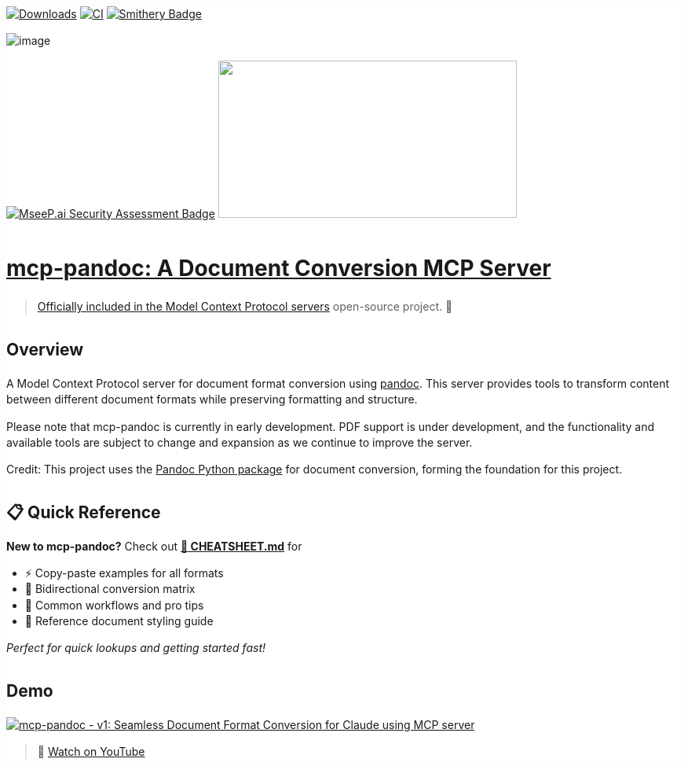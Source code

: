 [![Downloads](https://img.shields.io/pypi/dm/mcp-pandoc.svg)](https://pypi.python.org/pypi/mcp-pandoc)
[![CI](https://github.com/vivekVells/mcp-pandoc/actions/workflows/ci.yml/badge.svg)](https://github.com/vivekVells/mcp-pandoc/actions/workflows/ci.yml)
<a href="https://smithery.ai/server/mcp-pandoc"><img alt="Smithery Badge" src="https://smithery.ai/badge/mcp-pandoc"></a> 
<br />

![image](https://github.com/user-attachments/assets/10f18317-58e7-430e-9aec-b706b60fe2c6)





[![MseeP.ai Security Assessment Badge](https://mseep.net/pr/vivekvells-mcp-pandoc-badge.png)](https://mseep.ai/app/vivekvells-mcp-pandoc)
<a href="https://glama.ai/mcp/servers/xyzzgaj9bk"><img width="380" height="200" src="https://glama.ai/mcp/servers/xyzzgaj9bk/badge" />

# mcp-pandoc: A Document Conversion MCP Server

> Officially included in the [Model Context Protocol servers](https://github.com/modelcontextprotocol/servers/blob/main/README.md) open-source project. 🎉

## Overview

A Model Context Protocol server for document format conversion using [pandoc](https://pandoc.org/index.html). This server provides tools to transform content between different document formats while preserving formatting and structure.

Please note that mcp-pandoc is currently in early development. PDF support is under development, and the functionality and available tools are subject to change and expansion as we continue to improve the server.

Credit: This project uses the [Pandoc Python package](https://pypi.org/project/pandoc/) for document conversion, forming the foundation for this project.

## 📋 Quick Reference

**New to mcp-pandoc?** Check out **[📖 CHEATSHEET.md](CHEATSHEET.md)** for

- ⚡ Copy-paste examples for all formats
- 🔄 Bidirectional conversion matrix
- 🎯 Common workflows and pro tips
- 🌟 Reference document styling guide

_Perfect for quick lookups and getting started fast!_

## Demo

[![mcp-pandoc - v1: Seamless Document Format Conversion for Claude using MCP server](https://img.youtube.com/vi/vN3VOb0rygM/maxresdefault.jpg)](https://youtu.be/vN3VOb0rygM)

> 🎥 [Watch on YouTube](https://youtu.be/vN3VOb0rygM)
